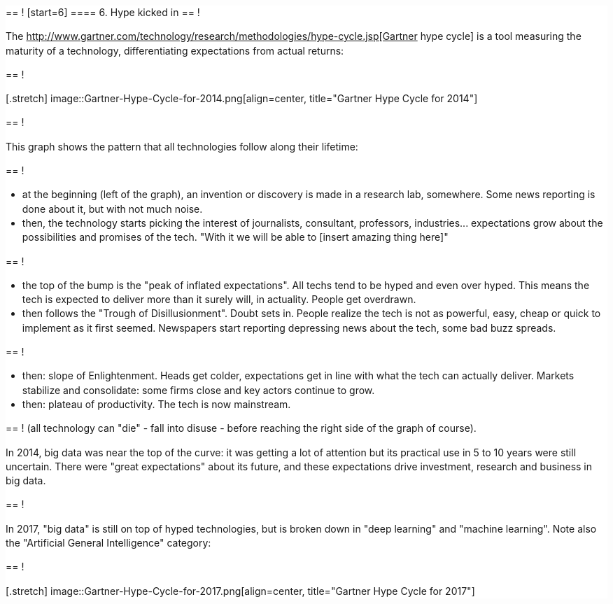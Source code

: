==  !
[start=6]
==== 6. Hype kicked in
==  !

The http://www.gartner.com/technology/research/methodologies/hype-cycle.jsp[Gartner hype cycle] is a tool measuring the maturity of a technology, differentiating expectations from actual returns:

==  !

[.stretch]
image::Gartner-Hype-Cycle-for-2014.png[align=center, title="Gartner Hype Cycle for 2014"]


==  !

This graph shows the pattern that all technologies follow along their lifetime:

==  !

- at the beginning (left of the graph), an invention or discovery is made in a research lab, somewhere. Some news reporting is done about it, but with not much noise.
- then, the technology starts picking the interest of journalists, consultant, professors, industries... expectations grow about the possibilities and promises of the tech. "With it we will be able to [insert amazing thing here]"

==  !

- the top of the bump is the "peak of inflated expectations". All techs tend to be hyped and even over hyped. This means the tech is expected to deliver more than it surely will, in actuality. People get overdrawn.
- then follows the "Trough of Disillusionment". Doubt sets in. People realize the tech is not as powerful, easy, cheap or quick to implement as it first seemed. Newspapers start reporting depressing news about the tech, some bad buzz spreads.

==  !

- then: slope of Enlightenment. Heads get colder, expectations get in line with what the tech can actually deliver. Markets stabilize and consolidate: some firms close and key actors continue to grow.
- then: plateau of productivity. The tech is now mainstream.

==  !
(all technology can "die" - fall into disuse - before reaching the right side of the graph of course).

In 2014, big data was near the top of the curve: it was getting a lot of attention but its practical use in 5 to 10 years were still uncertain. There were "great expectations" about its future, and these expectations drive investment, research and business in big data.


==  !

In 2017, "big data" is still on top of hyped technologies, but is broken down in "deep learning" and "machine learning". Note also the "Artificial General Intelligence" category:

==  !

[.stretch]
image::Gartner-Hype-Cycle-for-2017.png[align=center, title="Gartner Hype Cycle for 2017"]
